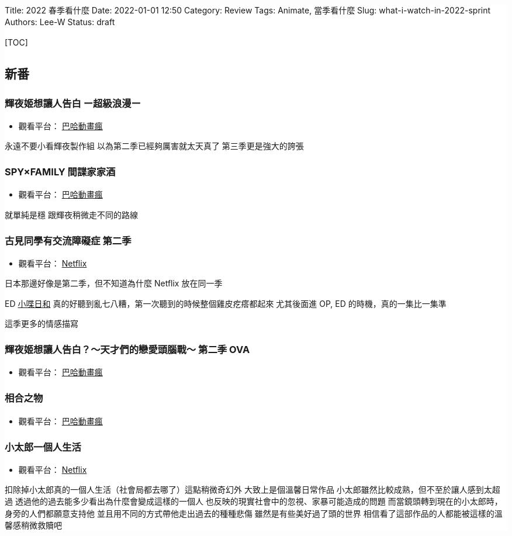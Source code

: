 Title: 2022 春季看什麼
Date: 2022-01-01 12:50
Category: Review
Tags: Animate, 當季看什麼
Slug: what-i-watch-in-2022-sprint
Authors: Lee-W
Status: draft

[TOC]

## 新番

### 輝夜姬想讓人告白 ー超級浪漫ー
* 觀看平台： [巴哈動畫瘋](https://ani.gamer.com.tw/animeVideo.php?sn=28879)

永遠不要小看輝夜製作組
以為第二季已經夠厲害就太天真了
第三季更是強大的誇張

### SPY×FAMILY 間諜家家酒
* 觀看平台： [巴哈動畫瘋](https://ani.gamer.com.tw/animeVideo.php?sn=28798)

就單純是穩
跟輝夜稍微走不同的路線

### 古見同學有交流障礙症 第二季
* 觀看平台： [Netflix](https://www.netflix.com/tw/title/81228573)

日本那邊好像是第二季，但不知道為什麼 Netflix 放在同一季

ED [小喋日和](https://www.youtube.com/watch?v=Ovz1K5ieNCQ) 真的好聽到亂七八糟，第一次聽到的時候整個雞皮疙瘩都起來
尤其後面進 OP, ED 的時機，真的一集比一集準

這季更多的情感描寫

### 輝夜姬想讓人告白？～天才們的戀愛頭腦戰～ 第二季 OVA
* 觀看平台： [巴哈動畫瘋](https://ani.gamer.com.tw/animeVideo.php?sn=28921)

### 相合之物
* 觀看平台： [巴哈動畫瘋](https://ani.gamer.com.tw/animeVideo.php?sn=28794)

### 小太郎一個人生活
* 觀看平台： [Netflix](https://www.netflix.com/tw/title/81275353)

扣除掉小太郎真的一個人生活（社會局都去哪了）這點稍微奇幻外
大致上是個溫馨日常作品
小太郎雖然比較成熟，但不至於讓人感到太超過
透過他的過去能多少看出為什麼會變成這樣的一個人
也反映的現實社會中的忽視、家暴可能造成的問題
而當鏡頭轉到現在的小太郎時，身旁的人們都願意支持他
並且用不同的方式帶他走出過去的種種悲傷
雖然是有些美好過了頭的世界
相信看了這部作品的人都能被這樣的溫馨感稍微救贖吧
